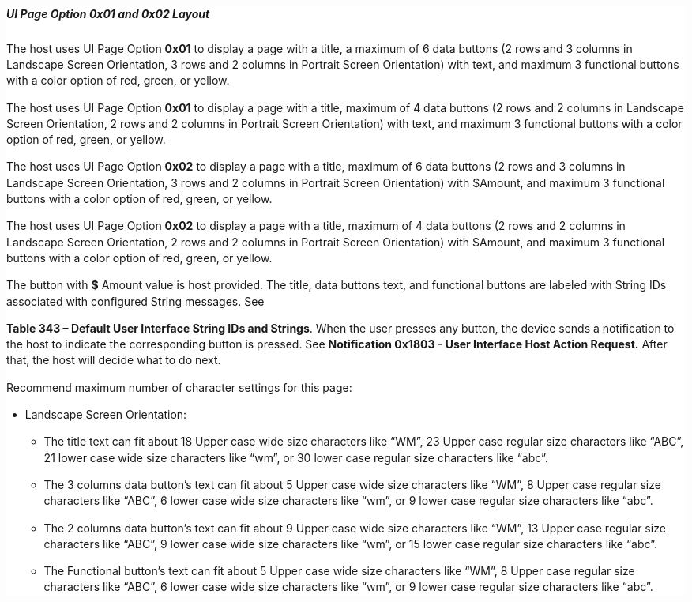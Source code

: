 ##### UI Page Option 0x01 and 0x02 Layout

The host uses UI Page Option **0x01** to display a page with a title, a
maximum of 6 data buttons (2 rows and 3 columns in Landscape Screen
Orientation, 3 rows and 2 columns in Portrait Screen Orientation) with
text, and maximum 3 functional buttons with a color option of red,
green, or yellow.

The host uses UI Page Option **0x01** to display a page with a title,
maximum of 4 data buttons (2 rows and 2 columns in Landscape Screen
Orientation, 2 rows and 2 columns in Portrait Screen Orientation) with
text, and maximum 3 functional buttons with a color option of red,
green, or yellow.

The host uses UI Page Option **0x02** to display a page with a title,
maximum of 6 data buttons (2 rows and 3 columns in Landscape Screen
Orientation, 3 rows and 2 columns in Portrait Screen Orientation) with
\$Amount, and maximum 3 functional buttons with a color option of red,
green, or yellow.

The host uses UI Page Option **0x02** to display a page with a title,
maximum of 4 data buttons (2 rows and 2 columns in Landscape Screen
Orientation, 2 rows and 2 columns in Portrait Screen Orientation) with
\$Amount, and maximum 3 functional buttons with a color option of red,
green, or yellow.

The button with **\$** Amount value is host provided. The title, data
buttons text, and functional buttons are labeled with String IDs
associated with configured String messages. See

**Table 343 – Default User Interface String IDs and Strings**. When the
user presses any button, the device sends a notification to the host to
indicate the corresponding button is pressed. See **Notification
0x1803 - User Interface Host Action Request.** After that, the host will
decide what to do next.

Recommend maximum number of character settings for this page:

- Landscape Screen Orientation:

  - The title text can fit about 18 Upper case wide size characters like
    “WM”, 23 Upper case regular size characters like “ABC”, 21 lower
    case wide size characters like “wm”, or 30 lower case regular size
    characters like “abc”.

  - The 3 columns data button’s text can fit about 5 Upper case wide
    size characters like “WM”, 8 Upper case regular size characters like
    “ABC”, 6 lower case wide size characters like “wm”, or 9 lower case
    regular size characters like “abc”.

  - The 2 columns data button’s text can fit about 9 Upper case wide
    size characters like “WM”, 13 Upper case regular size characters
    like “ABC”, 9 lower case wide size characters like “wm”, or 15 lower
    case regular size characters like “abc”.

  - The Functional button’s text can fit about 5 Upper case wide size
    characters like “WM”, 8 Upper case regular size characters like
    “ABC”, 6 lower case wide size characters like “wm”, or 9 lower case
    regular size characters like “abc”.
